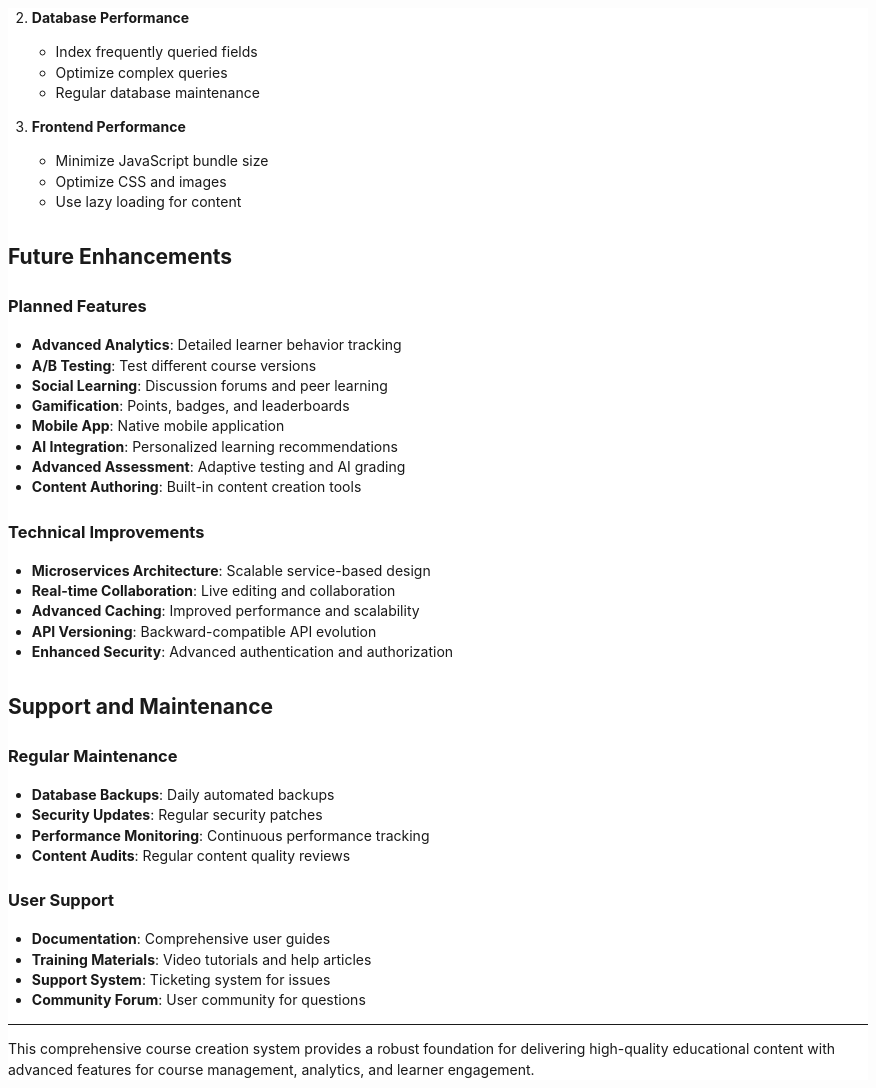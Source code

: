 2. **Database Performance**
   - Index frequently queried fields
   - Optimize complex queries
   - Regular database maintenance

3. **Frontend Performance**
   - Minimize JavaScript bundle size
   - Optimize CSS and images
   - Use lazy loading for content

## Future Enhancements

### Planned Features
- **Advanced Analytics**: Detailed learner behavior tracking
- **A/B Testing**: Test different course versions
- **Social Learning**: Discussion forums and peer learning
- **Gamification**: Points, badges, and leaderboards
- **Mobile App**: Native mobile application
- **AI Integration**: Personalized learning recommendations
- **Advanced Assessment**: Adaptive testing and AI grading
- **Content Authoring**: Built-in content creation tools

### Technical Improvements
- **Microservices Architecture**: Scalable service-based design
- **Real-time Collaboration**: Live editing and collaboration
- **Advanced Caching**: Improved performance and scalability
- **API Versioning**: Backward-compatible API evolution
- **Enhanced Security**: Advanced authentication and authorization

## Support and Maintenance

### Regular Maintenance
- **Database Backups**: Daily automated backups
- **Security Updates**: Regular security patches
- **Performance Monitoring**: Continuous performance tracking
- **Content Audits**: Regular content quality reviews

### User Support
- **Documentation**: Comprehensive user guides
- **Training Materials**: Video tutorials and help articles
- **Support System**: Ticketing system for issues
- **Community Forum**: User community for questions

---

This comprehensive course creation system provides a robust foundation for delivering high-quality educational content with advanced features for course management, analytics, and learner engagement. 